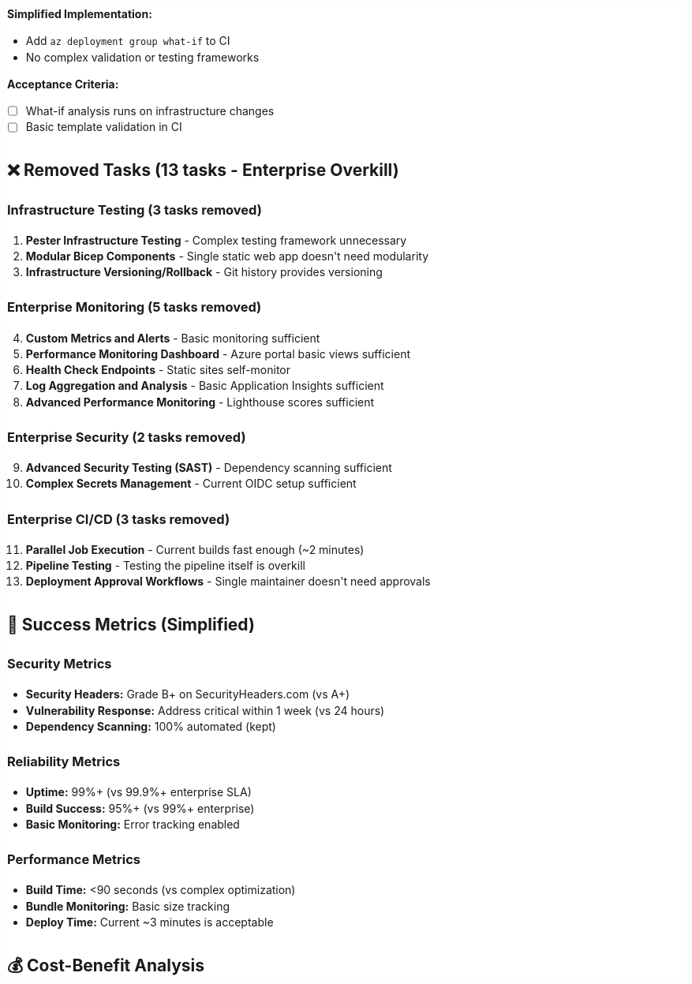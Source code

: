 **Simplified Implementation:**
- Add `az deployment group what-if` to CI
- No complex validation or testing frameworks

**Acceptance Criteria:**
- [ ] What-if analysis runs on infrastructure changes
- [ ] Basic template validation in CI

## ❌ Removed Tasks (13 tasks - Enterprise Overkill)

### Infrastructure Testing (3 tasks removed)
1. **Pester Infrastructure Testing** - Complex testing framework unnecessary
2. **Modular Bicep Components** - Single static web app doesn't need modularity
3. **Infrastructure Versioning/Rollback** - Git history provides versioning

### Enterprise Monitoring (5 tasks removed)
4. **Custom Metrics and Alerts** - Basic monitoring sufficient
5. **Performance Monitoring Dashboard** - Azure portal basic views sufficient
6. **Health Check Endpoints** - Static sites self-monitor
7. **Log Aggregation and Analysis** - Basic Application Insights sufficient
8. **Advanced Performance Monitoring** - Lighthouse scores sufficient

### Enterprise Security (2 tasks removed)
9. **Advanced Security Testing (SAST)** - Dependency scanning sufficient
10. **Complex Secrets Management** - Current OIDC setup sufficient

### Enterprise CI/CD (3 tasks removed)
11. **Parallel Job Execution** - Current builds fast enough (~2 minutes)
12. **Pipeline Testing** - Testing the pipeline itself is overkill
13. **Deployment Approval Workflows** - Single maintainer doesn't need approvals

## 🎯 Success Metrics (Simplified)

### Security Metrics
- **Security Headers:** Grade B+ on SecurityHeaders.com (vs A+)
- **Vulnerability Response:** Address critical within 1 week (vs 24 hours)
- **Dependency Scanning:** 100% automated (kept)

### Reliability Metrics  
- **Uptime:** 99%+ (vs 99.9%+ enterprise SLA)
- **Build Success:** 95%+ (vs 99%+ enterprise)
- **Basic Monitoring:** Error tracking enabled

### Performance Metrics
- **Build Time:** <90 seconds (vs complex optimization)
- **Bundle Monitoring:** Basic size tracking
- **Deploy Time:** Current ~3 minutes is acceptable

## 💰 Cost-Benefit Analysis

